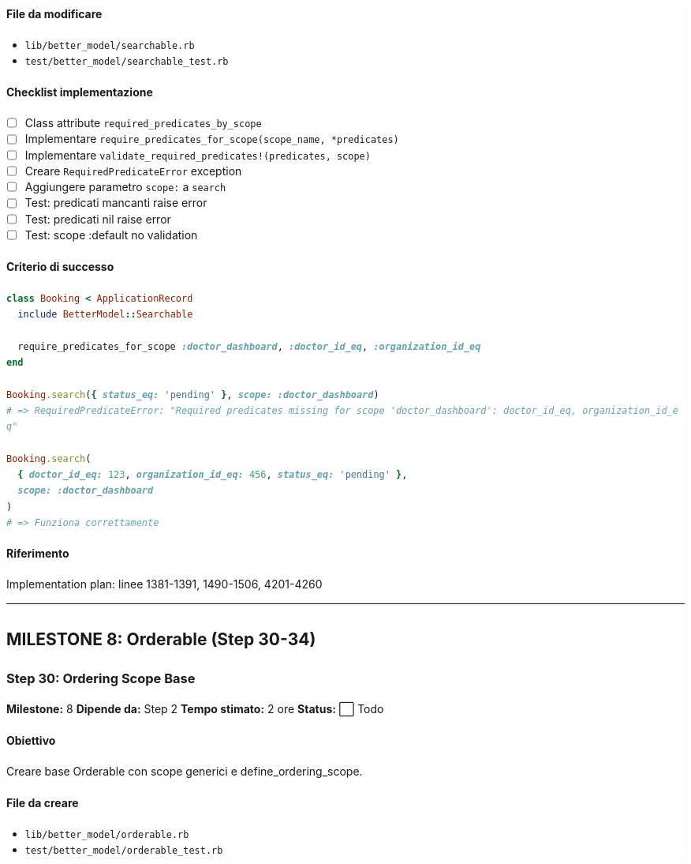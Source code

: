 #### File da modificare
- `lib/better_model/searchable.rb`
- `test/better_model/searchable_test.rb`

#### Checklist implementazione
- [ ] Class attribute `required_predicates_by_scope`
- [ ] Implementare `require_predicates_for_scope(scope_name, *predicates)`
- [ ] Implementare `validate_required_predicates!(predicates, scope)`
- [ ] Creare `RequiredPredicateError` exception
- [ ] Aggiungere parametro `scope:` a `search`
- [ ] Test: predicati mancanti raise error
- [ ] Test: predicati nil raise error
- [ ] Test: scope :default no validation

#### Criterio di successo
```ruby
class Booking < ApplicationRecord
  include BetterModel::Searchable

  require_predicates_for_scope :doctor_dashboard, :doctor_id_eq, :organization_id_eq
end

Booking.search({ status_eq: 'pending' }, scope: :doctor_dashboard)
# => RequiredPredicateError: "Required predicates missing for scope 'doctor_dashboard': doctor_id_eq, organization_id_eq"

Booking.search(
  { doctor_id_eq: 123, organization_id_eq: 456, status_eq: 'pending' },
  scope: :doctor_dashboard
)
# => Funziona correttamente
```

#### Riferimento
Implementation plan: linee 1381-1391, 1490-1506, 4201-4260

---

## MILESTONE 8: Orderable (Step 30-34)

### Step 30: Ordering Scope Base

**Milestone:** 8
**Dipende da:** Step 2
**Tempo stimato:** 2 ore
**Status:** ⬜ Todo

#### Obiettivo
Creare base Orderable con scope generici e define_ordering_scope.

#### File da creare
- `lib/better_model/orderable.rb`
- `test/better_model/orderable_test.rb`
